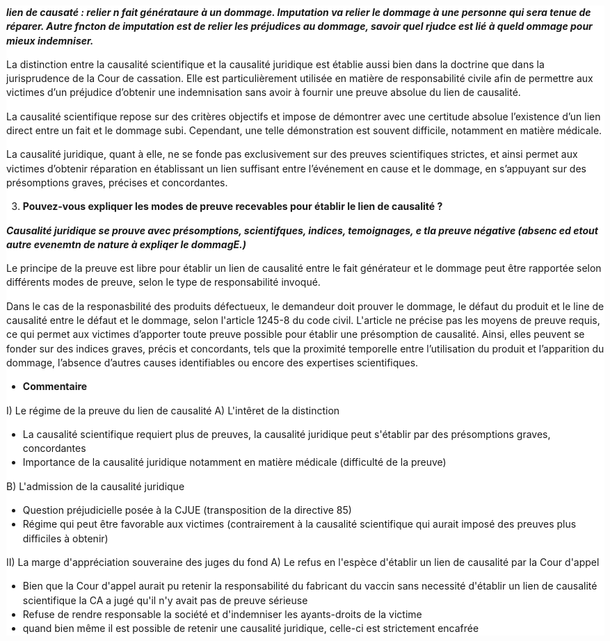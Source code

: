 ***lien de causaté : relier n fait générataure à un dommage. Imputation va relier le dommage à une personne qui sera tenue de réparer. Autre fncton de imputation est de relier les préjudices au dommage, savoir quel rjudce est lié à queld ommage pour mieux indemniser.***


La distinction entre la causalité scientifique et la causalité juridique est établie aussi bien dans la doctrine que dans la jurisprudence de la Cour de cassation. Elle est particulièrement utilisée en matière de responsabilité civile afin de permettre aux victimes d’un préjudice d’obtenir une indemnisation sans avoir à fournir une preuve absolue du lien de causalité.

La causalité scientifique repose sur des critères objectifs et impose de démontrer avec une certitude absolue l’existence d’un lien direct entre un fait et le dommage subi. Cependant, une telle démonstration est souvent difficile, notamment en matière médicale.

La causalité juridique, quant à elle, ne se fonde pas exclusivement sur des preuves scientifiques strictes, et ainsi permet aux victimes d’obtenir réparation en établissant un lien suffisant entre l’événement en cause et le dommage, en s’appuyant sur des présomptions graves, précises et concordantes.

3) **Pouvez-vous expliquer les modes de preuve recevables pour établir le lien de causalité ?**

***Causalité juridique se prouve avec présomptions, scientifques, indices, temoignages, e tla preuve négative (absenc ed etout autre evenemtn de nature à expliqer le dommagE.)***

Le principe de la preuve est libre pour établir un lien de causalité entre le fait générateur et le dommage peut être rapportée selon différents modes de preuve, selon le type de responsabilité invoqué. 

Dans le cas de la responasbilité des produits défectueux, le demandeur doit prouver le dommage, le défaut du produit et le line de causalité entre le défaut et le dommage, selon l'article 1245-8 du code civil. L'article ne précise pas les moyens de preuve requis, ce qui permet aux victimes d’apporter toute preuve possible pour établir une présomption de causalité. Ainsi, elles peuvent se fonder sur des indices graves, précis et concordants, tels que la proximité temporelle entre l’utilisation du produit et l’apparition du dommage, l’absence d’autres causes identifiables ou encore des expertises scientifiques.

- **Commentaire**

I) Le régime de la preuve du lien de causalité
A) L'intêret de la distinction
- La causalité scientifique requiert plus de preuves, la causalité juridique peut s'établir par des présomptions graves, concordantes
- Importance de la causalité juridique notamment en matière médicale (difficulté de la preuve)

B) L'admission de la causalité juridique 
- Question préjudicielle posée à la CJUE (transposition de la directive 85)
- Régime qui peut être favorable aux victimes (contrairement à la causalité scientifique qui aurait imposé des preuves plus difficiles à obtenir)

II) La marge d'appréciation souveraine des juges du fond
A) Le refus en l'espèce d'établir un lien de causalité par la Cour d'appel
- Bien que la Cour d'appel aurait pu retenir la responsabilité du fabricant du vaccin sans necessité d'établir un lien de causalité scientifique la CA a jugé qu'il n'y avait pas de preuve sérieuse
- Refuse de rendre responsable la société et d'indemniser les ayants-droits de la victime
- quand bien même il est possible de retenir une causalité juridique, celle-ci est strictement encafrée
